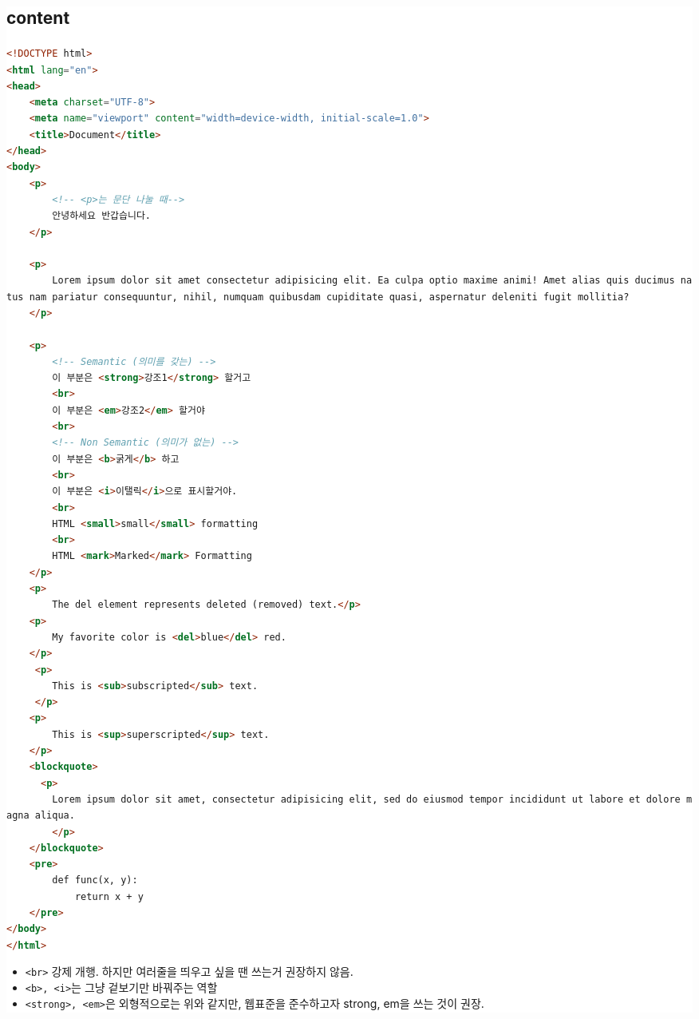 ## content
```HTML
<!DOCTYPE html>
<html lang="en">
<head>
    <meta charset="UTF-8">
    <meta name="viewport" content="width=device-width, initial-scale=1.0">
    <title>Document</title>
</head>
<body>
    <p>
        <!-- <p>는 문단 나눌 때-->
        안녕하세요 반갑습니다.
    </p>

    <p>
        Lorem ipsum dolor sit amet consectetur adipisicing elit. Ea culpa optio maxime animi! Amet alias quis ducimus natus nam pariatur consequuntur, nihil, numquam quibusdam cupiditate quasi, aspernatur deleniti fugit mollitia?
    </p>

    <p>
        <!-- Semantic (의미를 갖는) -->
        이 부분은 <strong>강조1</strong> 할거고
        <br>
        이 부분은 <em>강조2</em> 할거야
        <br>
        <!-- Non Semantic (의미가 없는) -->
        이 부분은 <b>굵게</b> 하고
        <br>
        이 부분은 <i>이탤릭</i>으로 표시할거야.
        <br>
        HTML <small>small</small> formatting
        <br>
        HTML <mark>Marked</mark> Formatting
    </p>
    <p>
        The del element represents deleted (removed) text.</p>
    <p>
        My favorite color is <del>blue</del> red.
    </p>
     <p>
        This is <sub>subscripted</sub> text.
     </p>
    <p>
        This is <sup>superscripted</sup> text.
    </p>
    <blockquote>
      <p>
        Lorem ipsum dolor sit amet, consectetur adipisicing elit, sed do eiusmod tempor incididunt ut labore et dolore magna aliqua.
        </p>
    </blockquote>
    <pre>
        def func(x, y):
            return x + y
    </pre>
</body>
</html>
```
- ```<br>``` 강제 개행. 하지만 여러줄을 띄우고 싶을 땐 쓰는거 권장하지 않음.
- ```<b>, <i>```는 그냥 겉보기만 바꿔주는 역할
- ```<strong>, <em>```은 외형적으로는 위와 같지만, 웹표준을 준수하고자 strong, em을 쓰는 것이 권장.